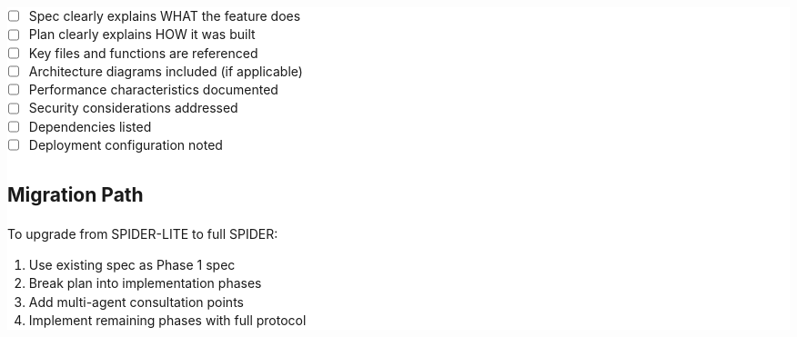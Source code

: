 - [ ] Spec clearly explains WHAT the feature does
- [ ] Plan clearly explains HOW it was built
- [ ] Key files and functions are referenced
- [ ] Architecture diagrams included (if applicable)
- [ ] Performance characteristics documented
- [ ] Security considerations addressed
- [ ] Dependencies listed
- [ ] Deployment configuration noted

## Migration Path

To upgrade from SPIDER-LITE to full SPIDER:
1. Use existing spec as Phase 1 spec
2. Break plan into implementation phases
3. Add multi-agent consultation points
4. Implement remaining phases with full protocol